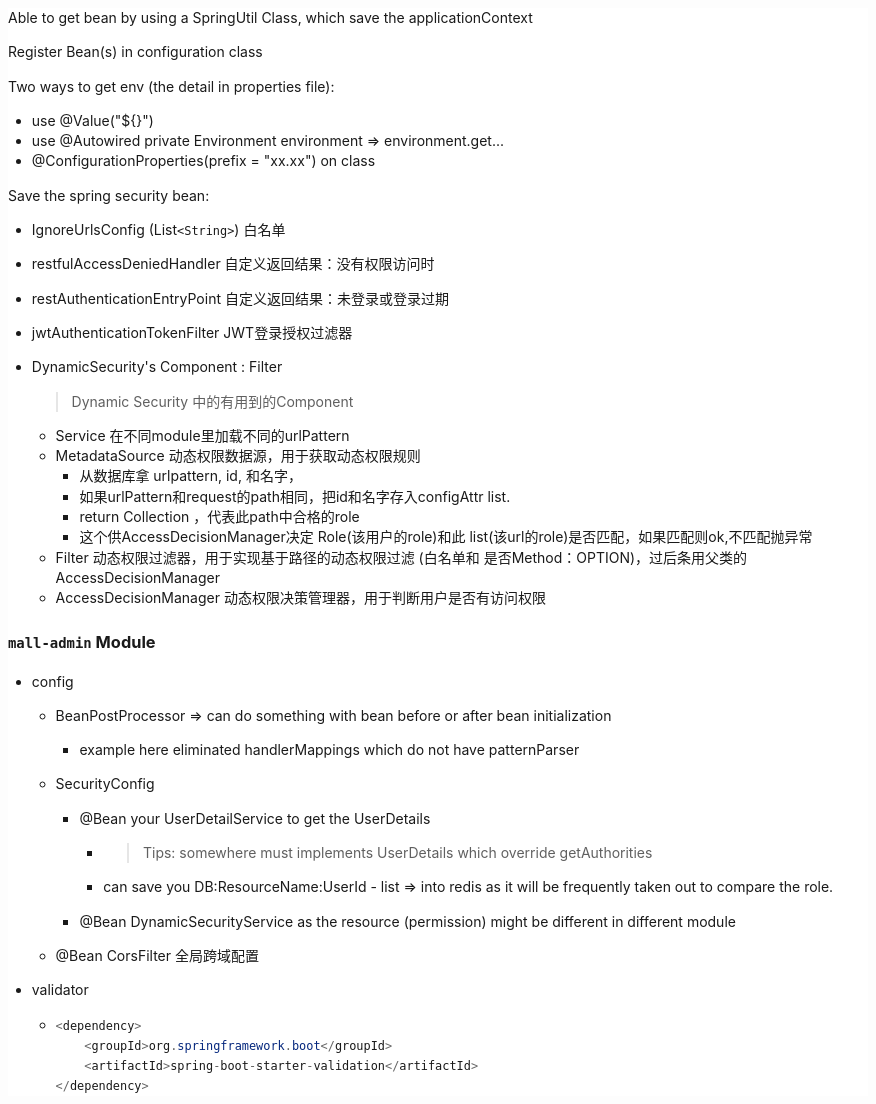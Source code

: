 

Able to get bean by using a SpringUtil Class, which save the applicationContext

Register Bean(s) in configuration class

Two ways to get env (the detail in properties file):

- use @Value("${}")
- use @Autowired private Environment environment => environment.get...
- @ConfigurationProperties(prefix = "xx.xx") on class

Save the spring security bean:

- IgnoreUrlsConfig (List`<String>`) 白名单

- restfulAccessDeniedHandler 自定义返回结果：没有权限访问时

- restAuthenticationEntryPoint 自定义返回结果：未登录或登录过期

- jwtAuthenticationTokenFilter JWT登录授权过滤器

- DynamicSecurity's Component : Filter 

  > Dynamic Security 中的有用到的Component

  - Service 在不同module里加载不同的urlPattern
  - MetadataSource 动态权限数据源，用于获取动态权限规则
    - 从数据库拿 urlpattern, id, 和名字，
    - 如果urlPattern和request的path相同，把id和名字存入configAttr list.
    - return Collection<ConfigAttribute> ，代表此path中合格的role
    - 这个供AccessDecisionManager决定 Role(该用户的role)和此 list(该url的role)是否匹配，如果匹配则ok,不匹配抛异常
  - Filter 动态权限过滤器，用于实现基于路径的动态权限过滤 (白名单和 是否Method：OPTION)，过后条用父类的AccessDecisionManager
  - AccessDecisionManager 动态权限决策管理器，用于判断用户是否有访问权限



### `mall-admin` Module

- config
  - BeanPostProcessor => can do something with bean before or after bean initialization
  
    - example here eliminated handlerMappings which do not have patternParser
  
  - SecurityConfig
  
    - @Bean your UserDetailService to get the UserDetails
  
      - > Tips: somewhere must implements UserDetails which override getAuthorities
  
      - can save you DB:ResourceName:UserId - list => into redis as it will be frequently taken out to compare the role.
  
    - @Bean DynamicSecurityService as the resource (permission) might be different in different module
  
  - @Bean CorsFilter 全局跨域配置

- validator

  - ```java
    <dependency>
        <groupId>org.springframework.boot</groupId>
        <artifactId>spring-boot-starter-validation</artifactId>
    </dependency>
    ```
